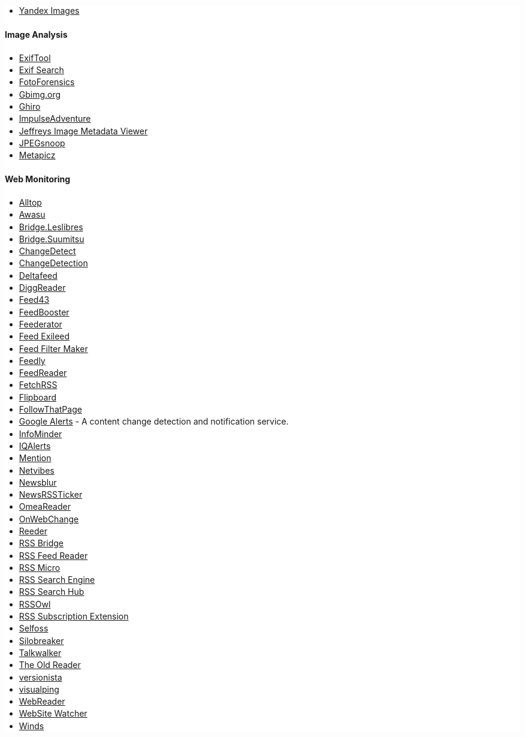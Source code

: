   * [Yandex Images](https://www.yandex.com/images)

#### Image Analysis
  * [ExifTool](http://www.sno.phy.queensu.ca/~phil/exiftool)
  * [Exif Search](http://www.exif-search.com)
  * [FotoForensics](http://www.fotoforensics.com)
  * [Gbimg.org](http://gbimg.org)
  * [Ghiro](http://www.getghiro.org)
  * [ImpulseAdventure](http://www.impulseadventure.com/photo/jpeg-snoop.html)
  * [Jeffreys Image Metadata Viewer](http://exif.regex.info/)
  * [JPEGsnoop](https://sourceforge.net/projects/jpegsnoop)
  * [Metapicz](http://metapicz.com/)

#### Web Monitoring
  * [Alltop](http://alltop.com)
  * [Awasu](http://www.awasu.com)
  * [Bridge.Leslibres](https://bridge.leslibres.org)
  * [Bridge.Suumitsu](https://bridge.suumitsu.eu)
  * [ChangeDetect](http://www.changedetect.com)
  * [ChangeDetection](http://www.changedetection.com)
  * [Deltafeed](http://bitreading.com/deltafeed)
  * [DiggReader](http://digg.com/login?next=%2Freader)
  * [Feed43](http://feed43.com)
  * [FeedBooster](http://www.qsensei.com)
  * [Feederator](http://www.feederator.org)
  * [Feed Exileed](http://feed.exileed.com)
  * [Feed Filter Maker](http://feed.janicek.co)
  * [Feedly](http://www.feedly.com)
  * [FeedReader](http://www.feedreader.com)
  * [FetchRSS](http://fetchrss.com)
  * [Flipboard](http://flipboard.com)
  * [FollowThatPage](http://www.followthatpage.com)
  * [Google Alerts](http://www.google.com/alerts) - A content change detection and notification service.
  * [InfoMinder](http://www.infominder.com/webminder)
  * [IQAlerts](http://iqalerts.com)
  * [Mention](https://en.mention.com)
  * [Netvibes](http://www.netvibes.com)
  * [Newsblur](http://newsblur.com)
  * [NewsRSSTicker](http://www.newsrssticker.com)
  * [OmeaReader](http://www.jetbrains.com/omea/reader)
  * [OnWebChange](http://onwebchange.com)
  * [Reeder](http://reederapp.com)
  * [RSS Bridge](https://bridge.suumitsu.eu)
  * [RSS Feed Reader](https://chrome.google.com/webstore/detail/rss-feed-reader/pnjaodmkngahhkoihejjehlcdlnohgmp)
  * [RSS Micro](http://www.rssmicro.com)
  * [RSS Search Engine](http://ctrlq.org/rss)
  * [RSS Search Hub](http://www.rsssearchhub.com)
  * [RSSOwl](http://www.rssowl.org)
  * [RSS Subscription Extension](https://chrome.google.com/webstore/detail/rss-subscription-extensio/bmjffnfcokiodbeiamclanljnaheeoke?hl=en)
  * [Selfoss](http://selfoss.aditu.de)
  * [Silobreaker](http://www.silobreaker.com)
  * [Talkwalker](http://www.talkwalker.com)
  * [The Old Reader](http://theoldreader.com)
  * [versionista](http://versionista.com)
  * [visualping](https://visualping.io)
  * [WebReader](http://www.getwebreader.com)
  * [WebSite Watcher](http://www.aignes.com/index.htm)
  * [Winds](http://winds.getstream.io)
